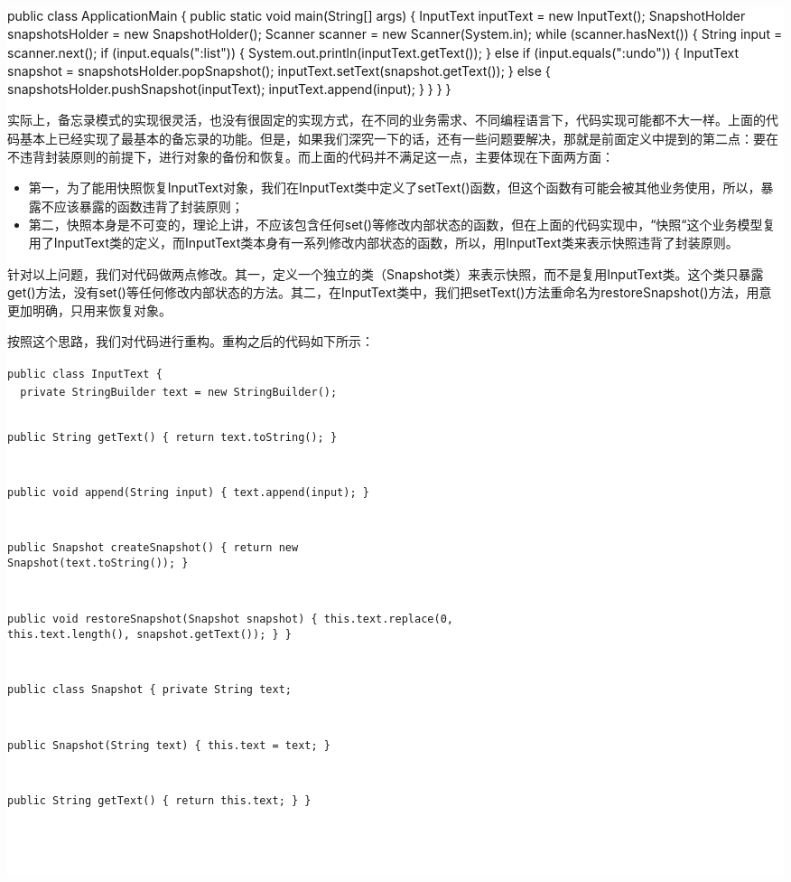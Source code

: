 public class ApplicationMain {
  public static void main(String[] args) {
    InputText inputText = new InputText();
    SnapshotHolder snapshotsHolder = new SnapshotHolder();
    Scanner scanner = new Scanner(System.in);
    while (scanner.hasNext()) {
      String input = scanner.next();
      if (input.equals(&quot;:list&quot;)) {
        System.out.println(inputText.getText());
      } else if (input.equals(&quot;:undo&quot;)) {
        InputText snapshot = snapshotsHolder.popSnapshot();
        inputText.setText(snapshot.getText());
      } else {
        snapshotsHolder.pushSnapshot(inputText);
        inputText.append(input);
      }
    }
  }
}
</code></pre><p>实际上，备忘录模式的实现很灵活，也没有很固定的实现方式，在不同的业务需求、不同编程语言下，代码实现可能都不大一样。上面的代码基本上已经实现了最基本的备忘录的功能。但是，如果我们深究一下的话，还有一些问题要解决，那就是前面定义中提到的第二点：要在不违背封装原则的前提下，进行对象的备份和恢复。而上面的代码并不满足这一点，主要体现在下面两方面：</p><ul>
<li>第一，为了能用快照恢复InputText对象，我们在InputText类中定义了setText()函数，但这个函数有可能会被其他业务使用，所以，暴露不应该暴露的函数违背了封装原则；</li>
<li>第二，快照本身是不可变的，理论上讲，不应该包含任何set()等修改内部状态的函数，但在上面的代码实现中，“快照“这个业务模型复用了InputText类的定义，而InputText类本身有一系列修改内部状态的函数，所以，用InputText类来表示快照违背了封装原则。</li>
</ul><p>针对以上问题，我们对代码做两点修改。其一，定义一个独立的类（Snapshot类）来表示快照，而不是复用InputText类。这个类只暴露get()方法，没有set()等任何修改内部状态的方法。其二，在InputText类中，我们把setText()方法重命名为restoreSnapshot()方法，用意更加明确，只用来恢复对象。</p><p>按照这个思路，我们对代码进行重构。重构之后的代码如下所示：</p><pre><code>public class InputText {
  private StringBuilder text = new StringBuilder();

  public String getText() {
    return text.toString();
  }

  public void append(String input) {
    text.append(input);
  }

  public Snapshot createSnapshot() {
    return new Snapshot(text.toString());
  }

  public void restoreSnapshot(Snapshot snapshot) {
    this.text.replace(0, this.text.length(), snapshot.getText());
  }
}

public class Snapshot {
  private String text;

  public Snapshot(String text) {
    this.text = text;
  }

  public String getText() {
    return this.text;
  }
}
